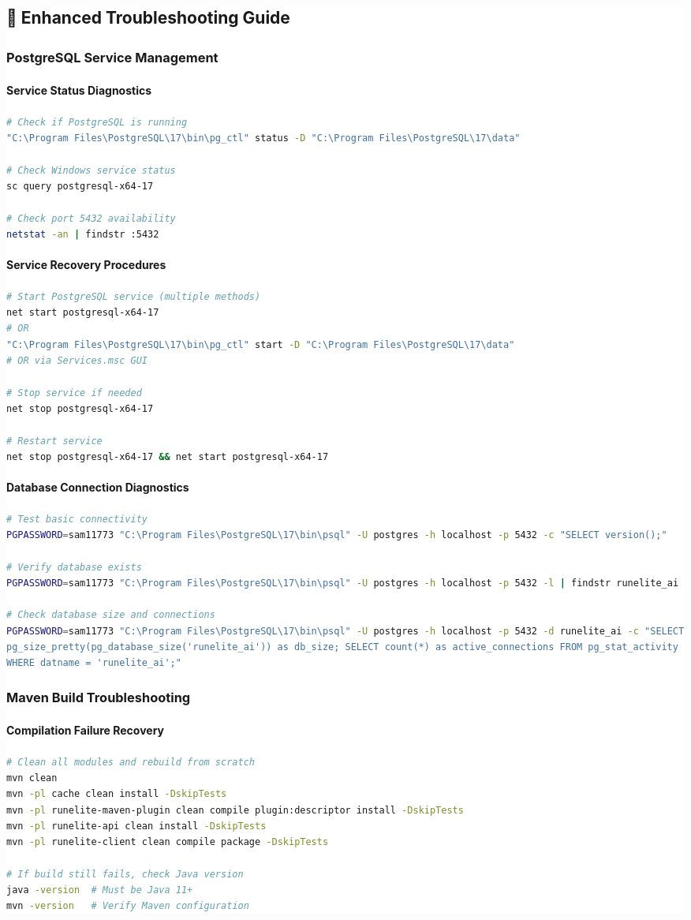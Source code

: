 ## 🔧 Enhanced Troubleshooting Guide

### PostgreSQL Service Management

#### Service Status Diagnostics
```bash
# Check if PostgreSQL is running
"C:\Program Files\PostgreSQL\17\bin\pg_ctl" status -D "C:\Program Files\PostgreSQL\17\data"

# Check Windows service status
sc query postgresql-x64-17

# Check port 5432 availability
netstat -an | findstr :5432
```

#### Service Recovery Procedures
```bash
# Start PostgreSQL service (multiple methods)
net start postgresql-x64-17
# OR
"C:\Program Files\PostgreSQL\17\bin\pg_ctl" start -D "C:\Program Files\PostgreSQL\17\data"
# OR via Services.msc GUI

# Stop service if needed
net stop postgresql-x64-17

# Restart service
net stop postgresql-x64-17 && net start postgresql-x64-17
```

#### Database Connection Diagnostics
```bash
# Test basic connectivity
PGPASSWORD=sam11773 "C:\Program Files\PostgreSQL\17\bin\psql" -U postgres -h localhost -p 5432 -c "SELECT version();"

# Verify database exists
PGPASSWORD=sam11773 "C:\Program Files\PostgreSQL\17\bin\psql" -U postgres -h localhost -p 5432 -l | findstr runelite_ai

# Check database size and connections
PGPASSWORD=sam11773 "C:\Program Files\PostgreSQL\17\bin\psql" -U postgres -h localhost -p 5432 -d runelite_ai -c "SELECT pg_size_pretty(pg_database_size('runelite_ai')) as db_size; SELECT count(*) as active_connections FROM pg_stat_activity WHERE datname = 'runelite_ai';"
```

### Maven Build Troubleshooting

#### Compilation Failure Recovery
```bash
# Clean all modules and rebuild from scratch
mvn clean
mvn -pl cache clean install -DskipTests
mvn -pl runelite-maven-plugin clean compile plugin:descriptor install -DskipTests
mvn -pl runelite-api clean install -DskipTests  
mvn -pl runelite-client clean compile package -DskipTests

# If build still fails, check Java version
java -version  # Must be Java 11+
mvn -version   # Verify Maven configuration
```

